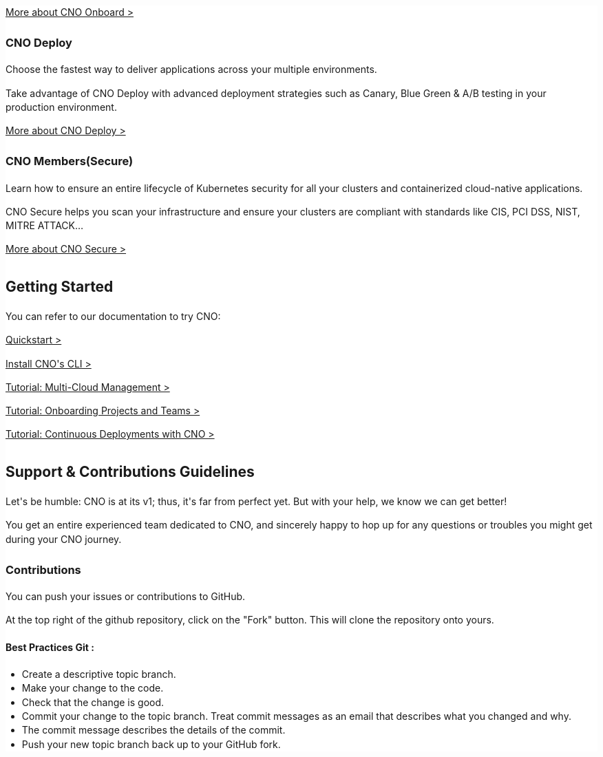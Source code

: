 [More about CNO Onboard >](https://docs.gocno.io/concepts/projects/) 

### CNO Deploy

Choose the fastest way to deliver applications across your multiple environments.

Take advantage of CNO Deploy with advanced deployment strategies such as Canary, Blue Green & A/B testing in your production environment.

[More about CNO Deploy >](https://docs.gocno.io/concepts/cno-deploy/) 

### CNO Members(Secure)

Learn how to ensure an entire lifecycle of Kubernetes security for all your clusters and containerized cloud-native applications.

CNO Secure helps you scan your infrastructure and ensure your clusters are compliant with standards like CIS, PCI DSS, NIST, MITRE ATTACK…

[More about CNO Secure >](https://docs.gocno.io/concepts/members/) 

## Getting Started

You can refer to our documentation to try CNO:

[Quickstart > ](https://docs.gocno.io/start/quickstart/)

[Install CNO's CLI >](https://docs.gocno.io/start/cnocli/)

[Tutorial: Multi-Cloud Management >](https://docs.gocno.io/tutorials/multi-cloud-management/)

[Tutorial: Onboarding Projects and Teams >](https://docs.gocno.io/tutorials/onboard-project-team/)

[Tutorial: Continuous Deployments with CNO >](https://docs.gocno.io/tutorials/continuous-deployment/)


## Support & Contributions Guidelines

Let's be humble: CNO is at its v1; thus, it's far from perfect yet. But with your help, we know we can get better! 

You get an entire experienced team dedicated to CNO, and sincerely happy to hop up for any questions or troubles you might get during your CNO journey.

### Contributions

You can push your issues or contributions to GitHub. 

At the top right of the github repository, click on the "Fork" button. This will clone the repository onto yours.

#### Best Practices Git :
- Create a descriptive topic branch.
- Make your change to the code.
- Check that the change is good.
- Commit your change to the topic branch. Treat commit messages as an email that describes what you changed and why.
- The commit message describes the details of the commit.
- Push your new topic branch back up to your GitHub fork.
